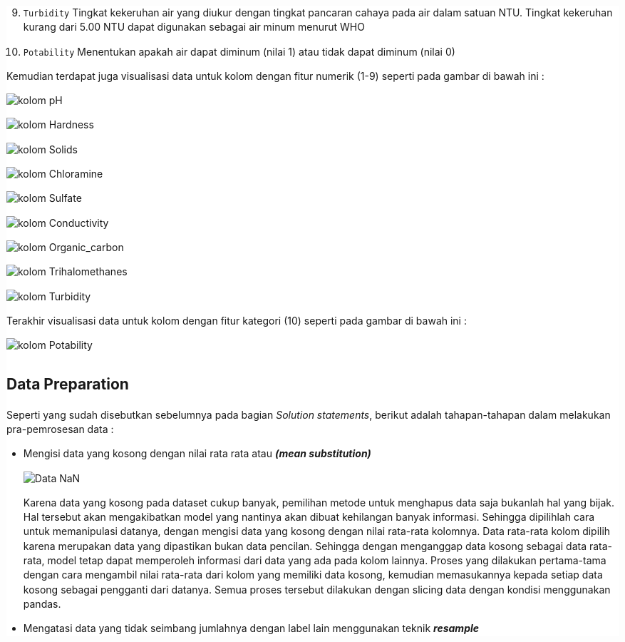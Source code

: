 9. `Turbidity` Tingkat kekeruhan air yang diukur dengan tingkat pancaran cahaya pada air dalam satuan NTU. Tingkat kekeruhan kurang dari 5.00 NTU dapat digunakan sebagai air minum menurut WHO

10. `Potability` Menentukan apakah air dapat diminum (nilai 1) atau tidak dapat diminum (nilai 0)

Kemudian terdapat juga visualisasi data untuk kolom dengan fitur numerik (1-9) seperti pada gambar di bawah ini :

![kolom pH](https://user-images.githubusercontent.com/58651943/133829133-fb761045-e0a0-42dc-9de4-7d585d76d493.png)

![kolom Hardness](https://user-images.githubusercontent.com/58651943/133829172-367794f5-75b9-4c4d-8ba9-efc5a1462aba.png)

![kolom Solids](https://user-images.githubusercontent.com/58651943/133829499-2c411629-1038-45fc-a44a-a34fa587fbc3.png)

![kolom Chloramine](https://user-images.githubusercontent.com/58651943/133829556-2443ef9a-e5db-4a79-8bda-1cefa254dfab.png)

![kolom Sulfate](https://user-images.githubusercontent.com/58651943/133829618-6f7734d3-8b96-4e63-baf4-53df19e0508b.png)

![kolom Conductivity](https://user-images.githubusercontent.com/58651943/133829723-6ac4c2db-9b3d-40aa-b8ff-a53f10343ec0.png)

![kolom Organic_carbon](https://user-images.githubusercontent.com/58651943/133829773-4bf0d146-8621-423b-8c56-632eb6614df0.png)

![kolom Trihalomethanes](https://user-images.githubusercontent.com/58651943/133829922-7913210d-c9d4-4b77-a332-d91f78bd7ff3.png)

![kolom Turbidity](https://user-images.githubusercontent.com/58651943/133830012-986d15b9-f169-42be-b0a8-1b056abf062f.png)

Terakhir visualisasi data untuk kolom dengan fitur kategori (10) seperti pada gambar di bawah ini :

![kolom Potability](https://user-images.githubusercontent.com/58651943/133825715-0ea5045b-6f76-49f3-ba59-1f9061324157.png)

## Data Preparation

Seperti yang sudah disebutkan sebelumnya pada bagian _Solution statements_, berikut adalah tahapan-tahapan dalam melakukan pra-pemrosesan data :

-   Mengisi data yang kosong dengan nilai rata rata atau **_(mean substitution)_**

    ![Data NaN](https://user-images.githubusercontent.com/58651943/133825321-37e59d59-b895-4787-ba7e-0a9531cf224a.png)

    Karena data yang kosong pada dataset cukup banyak, pemilihan metode untuk menghapus data saja bukanlah hal yang bijak. Hal tersebut akan mengakibatkan model yang nantinya akan dibuat kehilangan banyak informasi. Sehingga dipilihlah cara untuk memanipulasi datanya, dengan mengisi data yang kosong dengan nilai rata-rata kolomnya. Data rata-rata kolom dipilih karena merupakan data yang dipastikan bukan data pencilan. Sehingga dengan menganggap data kosong sebagai data rata-rata, model tetap dapat memperoleh informasi dari data yang ada pada kolom lainnya.
    Proses yang dilakukan pertama-tama dengan cara mengambil nilai rata-rata dari kolom yang memiliki data kosong, kemudian memasukannya kepada setiap data kosong sebagai pengganti dari datanya. Semua proses tersebut dilakukan dengan slicing data dengan kondisi menggunakan pandas.

-   Mengatasi data yang tidak seimbang jumlahnya dengan label lain menggunakan teknik **_resample_**

